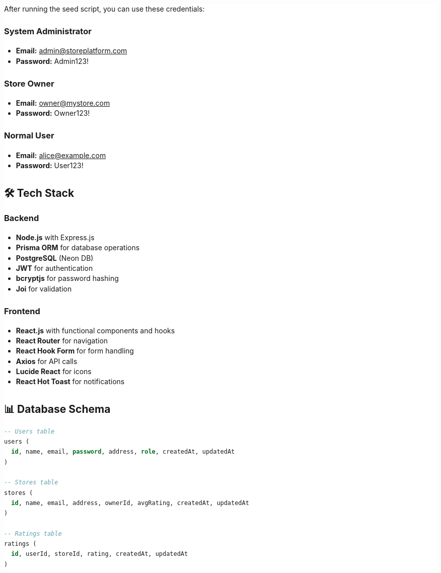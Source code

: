 After running the seed script, you can use these credentials:

### System Administrator
- **Email:** admin@storeplatform.com
- **Password:** Admin123!

### Store Owner
- **Email:** owner@mystore.com
- **Password:** Owner123!

### Normal User
- **Email:** alice@example.com
- **Password:** User123!

## 🛠 Tech Stack

### Backend
- **Node.js** with Express.js
- **Prisma ORM** for database operations
- **PostgreSQL** (Neon DB)
- **JWT** for authentication
- **bcryptjs** for password hashing
- **Joi** for validation

### Frontend
- **React.js** with functional components and hooks
- **React Router** for navigation
- **React Hook Form** for form handling
- **Axios** for API calls
- **Lucide React** for icons
- **React Hot Toast** for notifications

## 📊 Database Schema

```sql
-- Users table
users (
  id, name, email, password, address, role, createdAt, updatedAt
)

-- Stores table
stores (
  id, name, email, address, ownerId, avgRating, createdAt, updatedAt
)

-- Ratings table
ratings (
  id, userId, storeId, rating, createdAt, updatedAt
)
```
